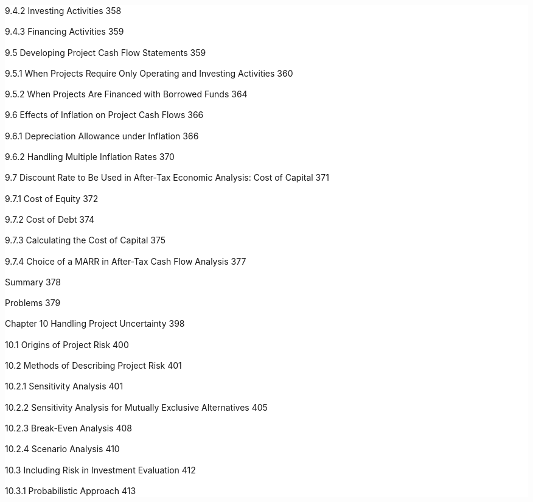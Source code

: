
9.4.2 Investing Activities 358


9.4.3 Financing Activities 359


9.5 Developing Project Cash Flow Statements 359


9.5.1 When Projects Require Only Operating and Investing Activities 360


9.5.2 When Projects Are Financed with Borrowed Funds 364


9.6 Effects of Inflation on Project Cash Flows 366


9.6.1 Depreciation Allowance under Inflation 366


9.6.2 Handling Multiple Inflation Rates 370


9.7 Discount Rate to Be Used in After-Tax Economic Analysis: Cost of Capital 371


9.7.1 Cost of Equity 372


9.7.2 Cost of Debt 374


9.7.3 Calculating the Cost of Capital 375


9.7.4 Choice of a MARR in After-Tax Cash Flow Analysis 377


Summary 378


Problems 379


Chapter 10 Handling Project Uncertainty 398


10.1 Origins of Project Risk 400


10.2 Methods of Describing Project Risk 401


10.2.1 Sensitivity Analysis 401


10.2.2 Sensitivity Analysis for Mutually Exclusive Alternatives 405


10.2.3 Break-Even Analysis 408


10.2.4 Scenario Analysis 410


10.3 Including Risk in Investment Evaluation 412


10.3.1 Probabilistic Approach 413

